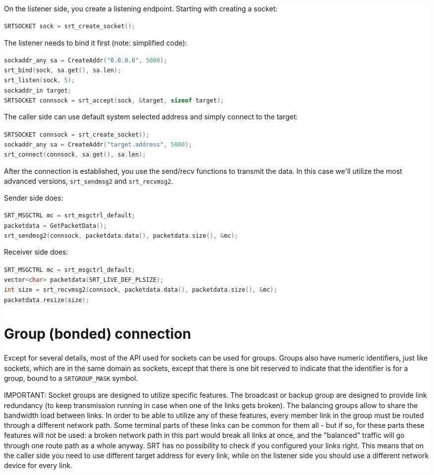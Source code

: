On the listener side, you create a listening endpoint. Starting with creating
a socket:

```c
SRTSOCKET sock = srt_create_socket();
```

The listener needs to bind it first (note: simplified code):

```c
sockaddr_any sa = CreateAddr("0.0.0.0", 5000);
srt_bind(sock, sa.get(), sa.len);
srt_listen(sock, 5);
sockaddr_in target;
SRTSOCKET connsock = srt_accept(sock, &target, sizeof target);
```

The caller side can use default system selected address and simply connect to
the target:

```c
SRTSOCKET connsock = srt_create_socket();
sockaddr_any sa = CreateAddr("target.address", 5000);
srt_connect(connsock, sa.get(), sa.len);
```

After the connection is established, you use the send/recv functions to
transmit the data. In this case we'll utilize the most advanced versions,
`srt_sendmsg2` and `srt_recvmsg2`.

Sender side does:

```c
SRT_MSGCTRL mc = srt_msgctrl_default;
packetdata = GetPacketData();
srt_sendmsg2(connsock, packetdata.data(), packetdata.size(), &mc);
```

Receiver side does:

```c
SRT_MSGCTRL mc = srt_msgctrl_default;
vector<char> packetdata(SRT_LIVE_DEF_PLSIZE);
int size = srt_recvmsg2(connsock, packetdata.data(), packetdata.size(), &mc);
packetdata.resize(size);
```


# Group (bonded) connection

Except for several details, most of the API used for sockets can be used for
groups. Groups also have numeric identifiers, just like sockets, which
are in the same domain as sockets, except that there is one bit reserved to
indicate that the identifier is for a group, bound to a `SRTGROUP_MASK` symbol.

IMPORTANT: Socket groups are designed to utilize specific features. The
broadcast or backup group are designed to provide link redundancy (to keep
transmission running in case when one of the links gets broken). The balancing
groups allow to share the bandwidth load between links. In order to be able to
utilize any of these features, every member link in the group must be routed
through a different network path. Some terminal parts of these links can be
common for them all - but if so, for these parts these features will not be
used: a broken network path in this part would break all links at once, and
the "balanced" traffic will go through one route path as a whole anyway. SRT
has no possibility to check if you configured your links right. This means
that on the caller side you need to use different target address for every
link, while on the listener side you should use a different network device
for every link.
